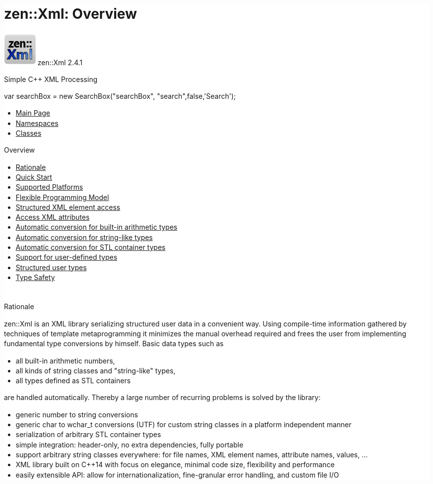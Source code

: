 # zen::Xml: Overview
![Logo](zenXml.png)
zen::Xml 2.4.1
   

Simple C++  XML Processing

var searchBox = new SearchBox("searchBox", "search",false,'Search');

- [Main Page](index.html)
- [Namespaces](namespaces.html)
- [Classes](annotated.html)

Overview 

- [Rationale](http://zenxml.sourceforge.net/index.html#sec_Rationale)
- [Quick Start](http://zenxml.sourceforge.net/index.html#sec_Quick_Start)
- [Supported Platforms](http://zenxml.sourceforge.net/index.html#sec_Supported_Platforms)
- [Flexible Programming Model](http://zenxml.sourceforge.net/index.html#sec_Flexible_Programming_Model)
- [Structured XML element access](http://zenxml.sourceforge.net/index.html#sec_Structured_XML_element_access)
- [Access XML attributes](http://zenxml.sourceforge.net/index.html#sec_Access_XML_attributes)
- [Automatic conversion for built-in arithmetic types](http://zenxml.sourceforge.net/index.html#sec_Automatic_conversion_built_in)
- [Automatic conversion for string-like types](http://zenxml.sourceforge.net/index.html#sec_Automatic_conversion_string)
- [Automatic conversion for STL container types](http://zenxml.sourceforge.net/index.html#sec_Automatic_conversion_STL)
- [Support for user-defined types](http://zenxml.sourceforge.net/index.html#sec_Support_user_defined)
- [Structured user types](http://zenxml.sourceforge.net/index.html#sec_Structured_user_types)
- [Type Safety](http://zenxml.sourceforge.net/index.html#sec_Type_Safety)

# 
Rationale

zen::Xml is an XML library serializing structured user data in a convenient way. Using compile-time information gathered by techniques of template metaprogramming it minimizes the manual overhead required and frees the user from implementing fundamental type conversions by himself. Basic data types such as

- all built-in arithmetic numbers,
- all kinds of string classes and "string-like" types,
- all types defined as STL containers

are handled automatically. Thereby a large number of recurring problems is solved by the library:

- generic number to string conversions
- generic char to wchar_t conversions (UTF) for custom string classes in a platform independent manner
- serialization of arbitrary STL container types
- simple integration: header-only, no extra dependencies, fully portable
- support arbitrary string classes everywhere: for file names, XML element names, attribute names, values, ...
- XML library built on C++14 with focus on elegance, minimal code size, flexibility and performance
- easily extensible API: allow for internationalization, fine-granular error handling, and custom file I/O
